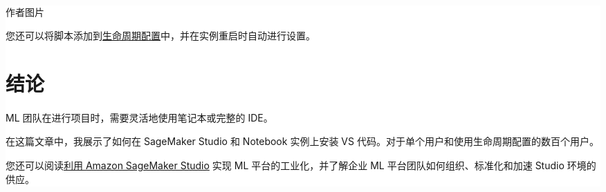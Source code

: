 作者图片

您还可以将脚本添加到[生命周期配置](https://docs.aws.amazon.com/sagemaker/latest/dg/notebook-lifecycle-config.html)中，并在实例重启时自动进行设置。

# **结论**

ML 团队在进行项目时，需要灵活地使用笔记本或完整的 IDE。

在这篇文章中，我展示了如何在 SageMaker Studio 和 Notebook 实例上安装 VS 代码。对于单个用户和使用生命周期配置的数百个用户。

您还可以阅读[利用 Amazon SageMaker Studio](/industrializing-an-ml-platform-with-amazon-sagemaker-studio-91b597802afe) 实现 ML 平台的工业化，并了解企业 ML 平台团队如何组织、标准化和加速 Studio 环境的供应。